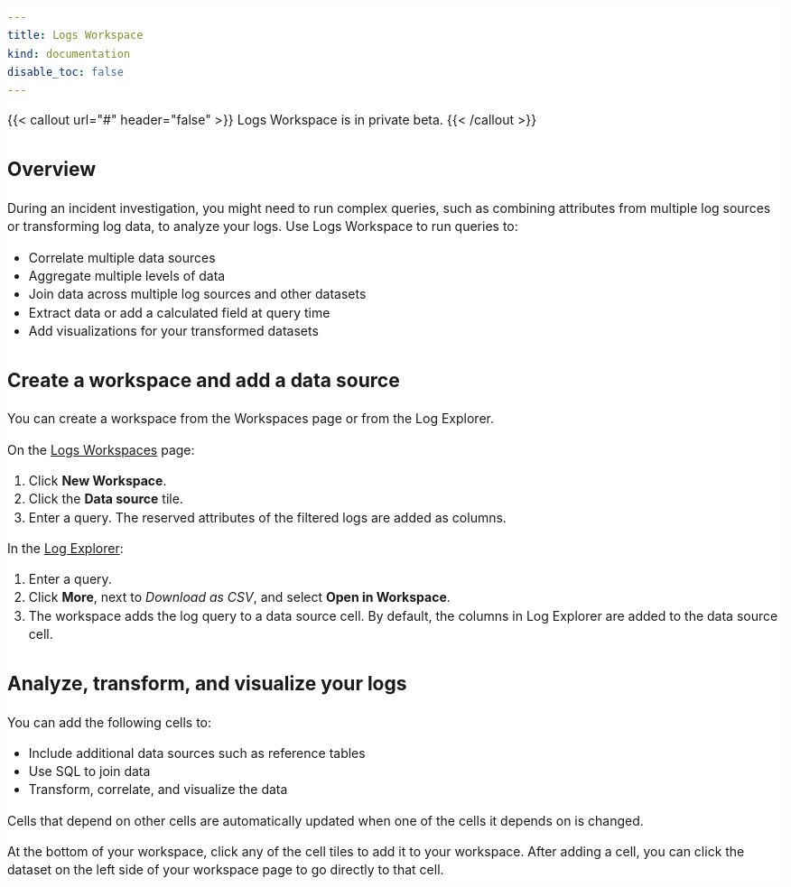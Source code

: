 ```yaml
---
title: Logs Workspace
kind: documentation
disable_toc: false
---
```


{{< callout url="#" header="false" >}}
  Logs Workspace is in private beta.
{{< /callout >}}

## Overview
During an incident investigation, you might need to run complex queries, such as combining attributes from multiple log sources or transforming log data, to analyze your logs. Use Logs Workspace to run queries to:

- Correlate multiple data sources
- Aggregate multiple levels of data
- Join data across multiple log sources and other datasets
- Extract data or add a calculated field at query time
- Add visualizations for your transformed datasets

## Create a workspace and add a data source

You can create a workspace from the Workspaces page or from the Log Explorer.

On the [Logs Workspaces][1] page:

1. Click **New Workspace**.
1. Click the **Data source** tile.
1. Enter a query. The reserved attributes of the filtered logs are added as columns.

In the [Log Explorer][2]:

1. Enter a query.
1. Click **More**, next to *Download as CSV*, and select **Open in Workspace**.
1. The workspace adds the log query to a data source cell. By default, the columns in Log Explorer are added to the data source cell.

## Analyze, transform, and visualize your logs
You can add the following cells to:
- Include additional data sources such as reference tables
- Use SQL to join data
- Transform, correlate, and visualize the data

Cells that depend on other cells are automatically updated when one of the cells it depends on is changed.

At the bottom of your workspace, click any of the cell tiles to add it to your workspace. After adding a cell, you can click the dataset on the left side of your workspace page to go directly to that cell.


[1]: https://app.datadoghq.com/logs/analysis-workspace/list
[2]: https://app.datadoghq.com/logs
[3]: /logs/log_configuration/parsing/